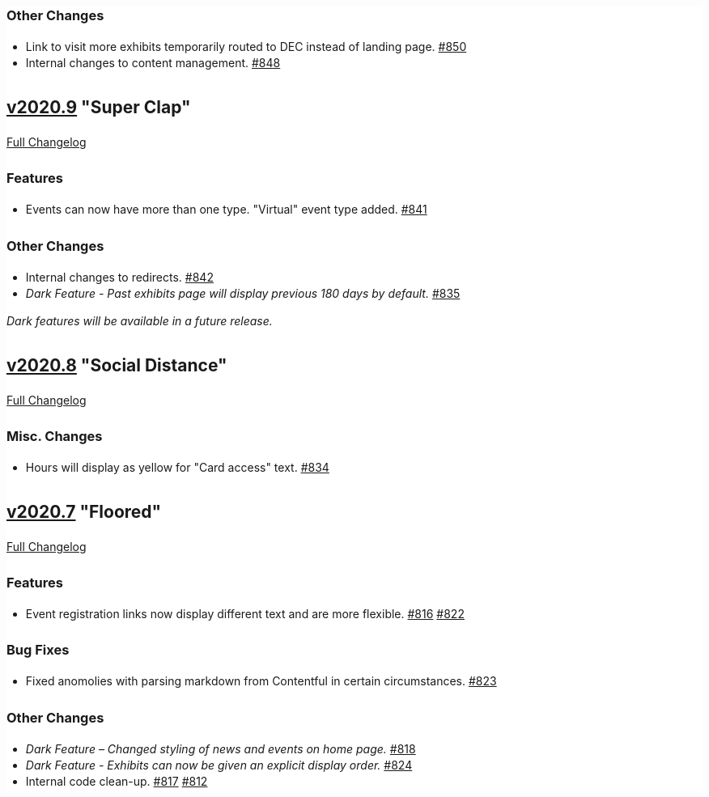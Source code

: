 ### Other Changes
- Link to visit more exhibits temporarily routed to DEC instead of landing page. [#850](https://github.com/ndlib/usurper/pull/850)
- Internal changes to content management. [#848](https://github.com/ndlib/usurper/pull/848)

## [v2020.9](https://github.com/ndlib/usurper/tree/v2020.9) "Super Clap"
[Full Changelog](https://github.com/ndlib/usurper/compare/v2020.8...v2020.9)

### Features
- Events can now have more than one type. "Virtual" event type added. [#841](https://github.com/ndlib/usurper/pull/841)

### Other Changes
- Internal changes to redirects. [#842](https://github.com/ndlib/usurper/pull/842)
- *Dark Feature - Past exhibits page will display previous 180 days by default.* [#835](https://github.com/ndlib/usurper/pull/835)

*Dark features will be available in a future release.*

## [v2020.8](https://github.com/ndlib/usurper/tree/v2020.8) "Social Distance"
[Full Changelog](https://github.com/ndlib/usurper/compare/v2020.7...v2020.8)

### Misc. Changes
- Hours will display as yellow for "Card access" text. [#834](https://github.com/ndlib/usurper/pull/834)

## [v2020.7](https://github.com/ndlib/usurper/tree/v2020.7) "Floored"
[Full Changelog](https://github.com/ndlib/usurper/compare/v2020.6...v2020.7)

### Features
- Event registration links now display different text and are more flexible. [#816](https://github.com/ndlib/usurper/pull/816) [#822](https://github.com/ndlib/usurper/pull/822)

### Bug Fixes
- Fixed anomolies with parsing markdown from Contentful in certain circumstances. [#823](https://github.com/ndlib/usurper/pull/823)

### Other Changes
- *Dark Feature – Changed styling of news and events on home page.* [#818](https://github.com/ndlib/usurper/pull/818)
- *Dark Feature - Exhibits can now be given an explicit display order.* [#824](https://github.com/ndlib/usurper/pull/824)
- Internal code clean-up. [#817](https://github.com/ndlib/usurper/pull/817) [#812](https://github.com/ndlib/usurper/pull/812)
